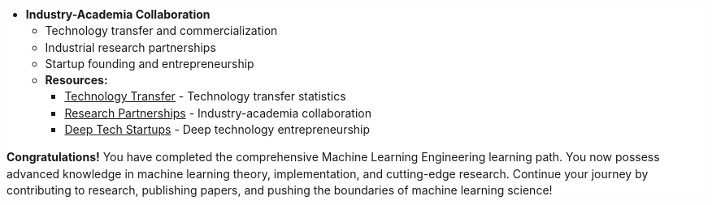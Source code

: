   - **Industry-Academia Collaboration**
    - Technology transfer and commercialization
    - Industrial research partnerships
    - Startup founding and entrepreneurship
    - **Resources:**
      - [Technology Transfer](https://www.autm.net/AUTMMain/media/Resources/Documents/AUTM_FY2019_Licensing_Activity_Survey.pdf) - Technology transfer statistics
      - [Research Partnerships](https://www.nsf.gov/statistics/2018/nsb20181/) - Industry-academia collaboration
      - [Deep Tech Startups](https://www2.deloitte.com/us/en/insights/industry/technology/deep-tech-innovation-ecosystem.html) - Deep technology entrepreneurship

**Congratulations!** You have completed the comprehensive Machine Learning Engineering learning path. You now possess advanced knowledge in machine learning theory, implementation, and cutting-edge research. Continue your journey by contributing to research, publishing papers, and pushing the boundaries of machine learning science!
